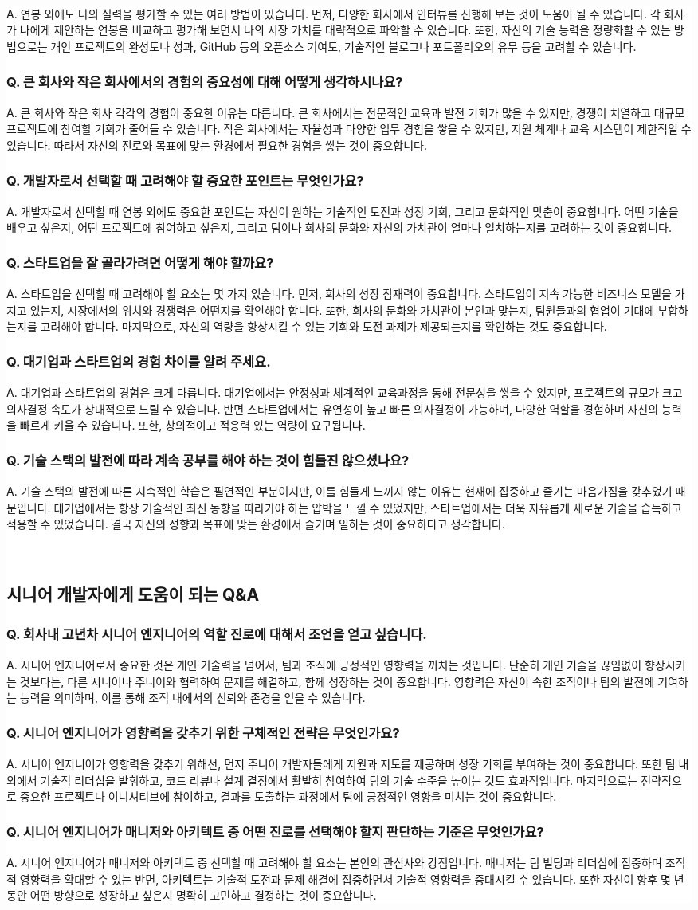 A. 연봉 외에도 나의 실력을 평가할 수 있는 여러 방법이 있습니다. 먼저, 다양한 회사에서 인터뷰를 진행해 보는 것이 도움이 될 수 있습니다. 각 회사가 나에게 제안하는 연봉을 비교하고 평가해 보면서 나의 시장 가치를 대략적으로 파악할 수 있습니다. 또한, 자신의 기술 능력을 정량화할 수 있는 방법으로는 개인 프로젝트의 완성도나 성과, GitHub 등의 오픈소스 기여도, 기술적인 블로그나 포트폴리오의 유무 등을 고려할 수 있습니다.

### Q. 큰 회사와 작은 회사에서의 경험의 중요성에 대해 어떻게 생각하시나요?

A. 큰 회사와 작은 회사 각각의 경험이 중요한 이유는 다릅니다. 큰 회사에서는 전문적인 교육과 발전 기회가 많을 수 있지만, 경쟁이 치열하고 대규모 프로젝트에 참여할 기회가 줄어들 수 있습니다. 작은 회사에서는 자율성과 다양한 업무 경험을 쌓을 수 있지만, 지원 체계나 교육 시스템이 제한적일 수 있습니다. 따라서 자신의 진로와 목표에 맞는 환경에서 필요한 경험을 쌓는 것이 중요합니다.

### Q. 개발자로서 선택할 때 고려해야 할 중요한 포인트는 무엇인가요?

A. 개발자로서 선택할 때 연봉 외에도 중요한 포인트는 자신이 원하는 기술적인 도전과 성장 기회, 그리고 문화적인 맞춤이 중요합니다. 어떤 기술을 배우고 싶은지, 어떤 프로젝트에 참여하고 싶은지, 그리고 팀이나 회사의 문화와 자신의 가치관이 얼마나 일치하는지를 고려하는 것이 중요합니다.

### Q. 스타트업을 잘 골라가려면 어떻게 해야 할까요?

A. 스타트업을 선택할 때 고려해야 할 요소는 몇 가지 있습니다. 먼저, 회사의 성장 잠재력이 중요합니다. 스타트업이 지속 가능한 비즈니스 모델을 가지고 있는지, 시장에서의 위치와 경쟁력은 어떤지를 확인해야 합니다. 또한, 회사의 문화와 가치관이 본인과 맞는지, 팀원들과의 협업이 기대에 부합하는지를 고려해야 합니다. 마지막으로, 자신의 역량을 향상시킬 수 있는 기회와 도전 과제가 제공되는지를 확인하는 것도 중요합니다.

### Q. 대기업과 스타트업의 경험 차이를 알려 주세요.

A. 대기업과 스타트업의 경험은 크게 다릅니다. 대기업에서는 안정성과 체계적인 교육과정을 통해 전문성을 쌓을 수 있지만, 프로젝트의 규모가 크고 의사결정 속도가 상대적으로 느릴 수 있습니다. 반면 스타트업에서는 유연성이 높고 빠른 의사결정이 가능하며, 다양한 역할을 경험하며 자신의 능력을 빠르게 키울 수 있습니다. 또한, 창의적이고 적응력 있는 역량이 요구됩니다.

### Q. 기술 스택의 발전에 따라 계속 공부를 해야 하는 것이 힘들진 않으셨나요?

A. 기술 스택의 발전에 따른 지속적인 학습은 필연적인 부분이지만, 이를 힘들게 느끼지 않는 이유는 현재에 집중하고 즐기는 마음가짐을 갖추었기 때문입니다. 대기업에서는 항상 기술적인 최신 동향을 따라가야 하는 압박을 느낄 수 있었지만, 스타트업에서는 더욱 자유롭게 새로운 기술을 습득하고 적용할 수 있었습니다. 결국 자신의 성향과 목표에 맞는 환경에서 즐기며 일하는 것이 중요하다고 생각합니다.


<br>

## 시니어 개발자에게 도움이 되는 Q&A

### Q. 회사내 고년차 시니어 엔지니어의 역할 진로에 대해서 조언을 얻고 싶습니다.

A. 시니어 엔지니어로서 중요한 것은 개인 기술력을 넘어서, 팀과 조직에 긍정적인 영향력을 끼치는 것입니다. 단순히 개인 기술을 끊임없이 향상시키는 것보다는, 다른 시니어나 주니어와 협력하여 문제를 해결하고, 함께 성장하는 것이 중요합니다. 영향력은 자신이 속한 조직이나 팀의 발전에 기여하는 능력을 의미하며, 이를 통해 조직 내에서의 신뢰와 존경을 얻을 수 있습니다.

### Q. 시니어 엔지니어가 영향력을 갖추기 위한 구체적인 전략은 무엇인가요?

A. 시니어 엔지니어가 영향력을 갖추기 위해선, 먼저 주니어 개발자들에게 지원과 지도를 제공하며 성장 기회를 부여하는 것이 중요합니다. 또한 팀 내외에서 기술적 리더십을 발휘하고, 코드 리뷰나 설계 결정에서 활발히 참여하여 팀의 기술 수준을 높이는 것도 효과적입니다. 마지막으로는 전략적으로 중요한 프로젝트나 이니셔티브에 참여하고, 결과를 도출하는 과정에서 팀에 긍정적인 영향을 미치는 것이 중요합니다.

### Q. 시니어 엔지니어가 매니저와 아키텍트 중 어떤 진로를 선택해야 할지 판단하는 기준은 무엇인가요?

A. 시니어 엔지니어가 매니저와 아키텍트 중 선택할 때 고려해야 할 요소는 본인의 관심사와 강점입니다. 매니저는 팀 빌딩과 리더십에 집중하며 조직적 영향력을 확대할 수 있는 반면, 아키텍트는 기술적 도전과 문제 해결에 집중하면서 기술적 영향력을 증대시킬 수 있습니다. 또한 자신이 향후 몇 년 동안 어떤 방향으로 성장하고 싶은지 명확히 고민하고 결정하는 것이 중요합니다.
